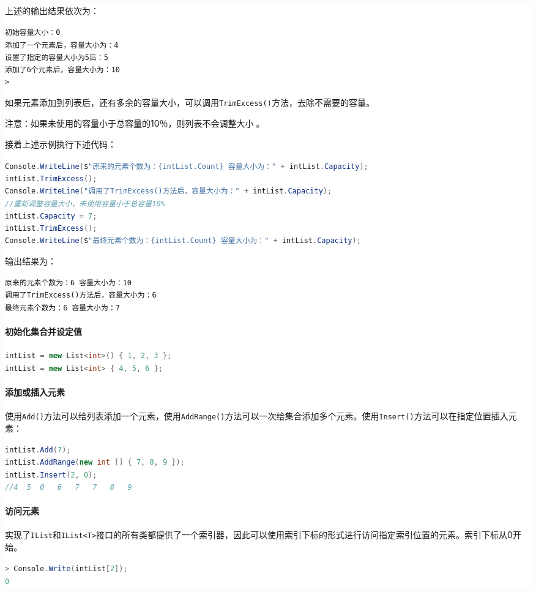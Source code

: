上述的输出结果依次为：

```
初始容量大小：0
添加了一个元素后，容量大小为：4
设置了指定的容量大小为5后：5
添加了6个元素后，容量大小为：10
>
```

如果元素添加到列表后，还有多余的容量大小，可以调用`TrimExcess()`方法，去除不需要的容量。

注意：如果未使用的容量小于总容量的10％，则列表不会调整大小 。

接着上述示例执行下述代码：

```C#
Console.WriteLine($"原来的元素个数为：{intList.Count} 容量大小为：" + intList.Capacity);
intList.TrimExcess();
Console.WriteLine("调用了TrimExcess()方法后，容量大小为：" + intList.Capacity);
//重新调整容量大小，未使用容量小于总容量10%
intList.Capacity = 7;
intList.TrimExcess();
Console.WriteLine($"最终元素个数为：{intList.Count} 容量大小为：" + intList.Capacity);
```

输出结果为：

```
原来的元素个数为：6 容量大小为：10
调用了TrimExcess()方法后，容量大小为：6
最终元素个数为：6 容量大小为：7
```

#### 初始化集合并设定值

```c#
intList = new List<int>() { 1, 2, 3 };
intList = new List<int> { 4, 5, 6 };
```

#### 添加或插入元素

使用`Add()`方法可以给列表添加一个元素，使用`AddRange()`方法可以一次给集合添加多个元素。使用`Insert()`方法可以在指定位置插入元素：

```c#
intList.Add(7);
intList.AddRange(new int [] { 7, 8, 9 });
intList.Insert(2, 0);
//4	 5	0	6	7	7	8	9	
```

#### 访问元素

实现了`IList`和`IList<T>`接口的所有类都提供了一个索引器，因此可以使用索引下标的形式进行访问指定索引位置的元素。索引下标从0开始。

```c#
> Console.Write(intList[2]);
0
```
